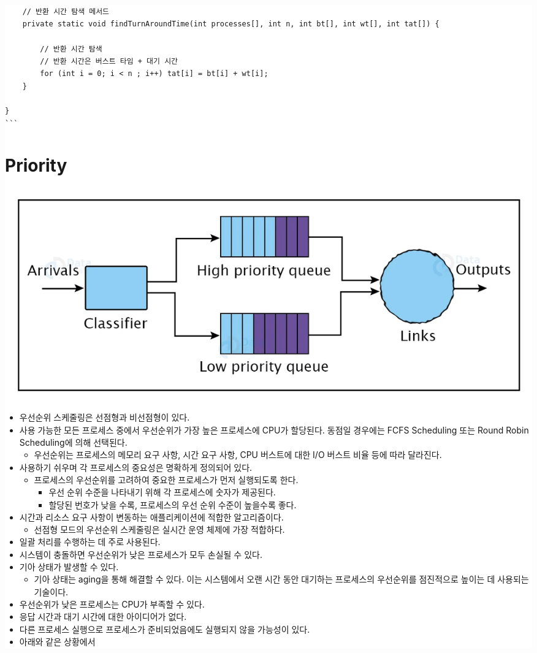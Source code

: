     	// 반환 시간 탐색 메서드
    	private static void findTurnAroundTime(int processes[], int n, int bt[], int wt[], int tat[]) {
    
    		// 반환 시간 탐색 
    		// 반환 시간은 버스트 타임 + 대기 시간
    		for (int i = 0; i < n ; i++) tat[i] = bt[i] + wt[i];
    	}
    
    }
    ```
    

# Priority

![Untitled](Preemptive%20c8e5f6ced9994a9ba896a8891f8e3b08/Untitled%201.png)

- 우선순위 스케줄링은 선점형과 비선점형이 있다.
- 사용 가능한 모든 프로세스 중에서 우선순위가 가장 높은 프로세스에 CPU가 할당된다. 동점일 경우에는 FCFS Scheduling 또는 Round Robin Scheduling에 의해 선택된다.
    - 우선순위는 프로세스의 메모리 요구 사항, 시간 요구 사항, CPU 버스트에 대한 I/O 버스트 비율 등에 따라 달라진다.
- 사용하기 쉬우며 각 프로세스의 중요성은 명확하게 정의되어 있다.
    - 프로세스의 우선순위를 고려하여 중요한 프로세스가 먼저 실행되도록 한다.
        - 우선 순위 수준을 나타내기 위해 각 프로세스에 숫자가 제공된다.
        - 할당된 번호가 낮을 수록, 프로세스의 우선 순위 수준이 높을수록 좋다.
- 시간과 리소스 요구 사항이 변동하는 애플리케이션에 적합한 알고리즘이다.
    - 선점형 모드의 우선순위 스케줄링은 실시간 운영 체제에 가장 적합하다.
- 일괄 처리를 수행하는 데 주로 사용된다.
- 시스템이 충돌하면 우선순위가 낮은 프로세스가 모두 손실될 수 있다.
- 기아 상태가 발생할 수 있다.
    - 기아 상태는 aging을 통해 해결할 수 있다. 이는 시스템에서 오랜 시간 동안 대기하는 프로세스의 우선순위를 점진적으로 높이는 데 사용되는 기술이다.
- 우선순위가 낮은 프로세스는 CPU가 부족할 수 있다.
- 응답 시간과 대기 시간에 대한 아이디어가 없다.
- 다른 프로세스 실행으로 프로세스가 준비되었음에도 실행되지 않을 가능성이 있다.
- 아래와 같은 상황에서
    